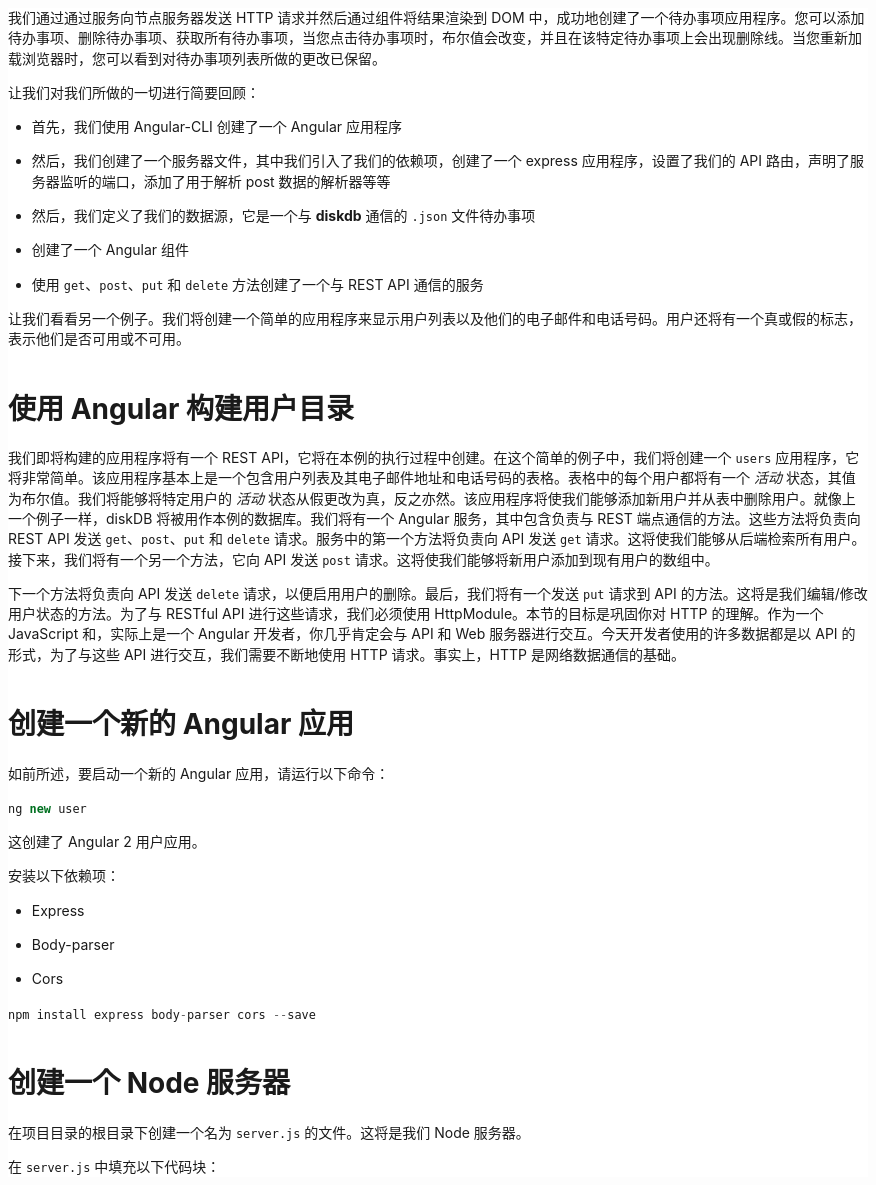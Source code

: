 我们通过通过服务向节点服务器发送 HTTP 请求并然后通过组件将结果渲染到 DOM 中，成功地创建了一个待办事项应用程序。您可以添加待办事项、删除待办事项、获取所有待办事项，当您点击待办事项时，布尔值会改变，并且在该特定待办事项上会出现删除线。当您重新加载浏览器时，您可以看到对待办事项列表所做的更改已保留。

让我们对我们所做的一切进行简要回顾：

+   首先，我们使用 Angular-CLI 创建了一个 Angular 应用程序

+   然后，我们创建了一个服务器文件，其中我们引入了我们的依赖项，创建了一个 express 应用程序，设置了我们的 API 路由，声明了服务器监听的端口，添加了用于解析 post 数据的解析器等等

+   然后，我们定义了我们的数据源，它是一个与 **diskdb** 通信的 `.json` 文件待办事项

+   创建了一个 Angular 组件

+   使用 `get`、`post`、`put` 和 `delete` 方法创建了一个与 REST API 通信的服务

让我们看看另一个例子。我们将创建一个简单的应用程序来显示用户列表以及他们的电子邮件和电话号码。用户还将有一个真或假的标志，表示他们是否可用或不可用。

# 使用 Angular 构建用户目录

我们即将构建的应用程序将有一个 REST API，它将在本例的执行过程中创建。在这个简单的例子中，我们将创建一个 `users` 应用程序，它将非常简单。该应用程序基本上是一个包含用户列表及其电子邮件地址和电话号码的表格。表格中的每个用户都将有一个 *活动* 状态，其值为布尔值。我们将能够将特定用户的 *活动* 状态从假更改为真，反之亦然。该应用程序将使我们能够添加新用户并从表中删除用户。就像上一个例子一样，diskDB 将被用作本例的数据库。我们将有一个 Angular 服务，其中包含负责与 REST 端点通信的方法。这些方法将负责向 REST API 发送 `get`、`post`、`put` 和 `delete` 请求。服务中的第一个方法将负责向 API 发送 `get` 请求。这将使我们能够从后端检索所有用户。接下来，我们将有一个另一个方法，它向 API 发送 `post` 请求。这将使我们能够将新用户添加到现有用户的数组中。

下一个方法将负责向 API 发送 `delete` 请求，以便启用用户的删除。最后，我们将有一个发送 `put` 请求到 API 的方法。这将是我们编辑/修改用户状态的方法。为了与 RESTful API 进行这些请求，我们必须使用 HttpModule。本节的目标是巩固你对 HTTP 的理解。作为一个 JavaScript 和，实际上是一个 Angular 开发者，你几乎肯定会与 API 和 Web 服务器进行交互。今天开发者使用的许多数据都是以 API 的形式，为了与这些 API 进行交互，我们需要不断地使用 HTTP 请求。事实上，HTTP 是网络数据通信的基础。

# 创建一个新的 Angular 应用

如前所述，要启动一个新的 Angular 应用，请运行以下命令：

```js
ng new user
```

这创建了 Angular 2 用户应用。

安装以下依赖项：

+   Express

+   Body-parser

+   Cors

```js
npm install express body-parser cors --save
```

# 创建一个 Node 服务器

在项目目录的根目录下创建一个名为 `server.js` 的文件。这将是我们 Node 服务器。

在 `server.js` 中填充以下代码块：

